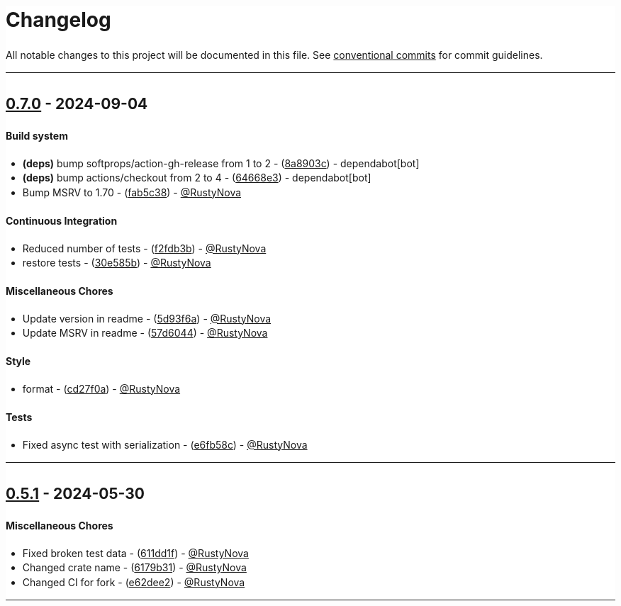 # Changelog
All notable changes to this project will be documented in this file. See [conventional commits](https://www.conventionalcommits.org/) for commit guidelines.

- - -
## [0.7.0](https://github.com/RustyNova/musicbrainz_rs_nova/compare/64668e301b4782f885091b561e90cd6a4c9f3418..0.7.0) - 2024-09-04
#### Build system
- **(deps)** bump softprops/action-gh-release from 1 to 2 - ([8a8903c](https://github.com/RustyNova/musicbrainz_rs_nova/commit/8a8903c5be7728ede59d126bf78b41953c2f8bcc)) - dependabot[bot]
- **(deps)** bump actions/checkout from 2 to 4 - ([64668e3](https://github.com/RustyNova/musicbrainz_rs_nova/commit/64668e301b4782f885091b561e90cd6a4c9f3418)) - dependabot[bot]
- Bump MSRV to 1.70 - ([fab5c38](https://github.com/RustyNova/musicbrainz_rs_nova/commit/fab5c386134256cfd4db1095e7593347df943d87)) - [@RustyNova](https://github.com/RustyNova)
#### Continuous Integration
- Reduced number of tests - ([f2fdb3b](https://github.com/RustyNova/musicbrainz_rs_nova/commit/f2fdb3b2a112724e88206fd97cb5b4a0b825a822)) - [@RustyNova](https://github.com/RustyNova)
- restore tests - ([30e585b](https://github.com/RustyNova/musicbrainz_rs_nova/commit/30e585b79f73b6a59c24812ef8bb9114e158571b)) - [@RustyNova](https://github.com/RustyNova)
#### Miscellaneous Chores
- Update version in readme - ([5d93f6a](https://github.com/RustyNova/musicbrainz_rs_nova/commit/5d93f6aa88e7642f264cefb5c0d701cb82099a07)) - [@RustyNova](https://github.com/RustyNova)
- Update MSRV in readme - ([57d6044](https://github.com/RustyNova/musicbrainz_rs_nova/commit/57d6044bf9ff23ca0d3cbfe0830eeaa27e297f4d)) - [@RustyNova](https://github.com/RustyNova)
#### Style
- format - ([cd27f0a](https://github.com/RustyNova/musicbrainz_rs_nova/commit/cd27f0acc949b6423b2321d01d35d1b59c076945)) - [@RustyNova](https://github.com/RustyNova)
#### Tests
- Fixed async test with serialization - ([e6fb58c](https://github.com/RustyNova/musicbrainz_rs_nova/commit/e6fb58c9aa648e14dbfd5089a63e64b4879e1332)) - [@RustyNova](https://github.com/RustyNova)

- - -

## [0.5.1](https://github.com/RustyNova/musicbrainz_rs_nova/compare/4f284f3adf4c9f95fb219442ac7a833fc2946fc5..0.5.1) - 2024-05-30
#### Miscellaneous Chores
- Fixed broken test data - ([611dd1f](https://github.com/RustyNova/musicbrainz_rs_nova/commit/611dd1f166dc25b8bcec01cace158a2dd7eb8d83)) - [@RustyNova](https://github.com/RustyNova)
- Changed crate name - ([6179b31](https://github.com/RustyNova/musicbrainz_rs_nova/commit/6179b314f892a5a3f8f207888fada4fb09d1414b)) - [@RustyNova](https://github.com/RustyNova)
- Changed CI for fork - ([e62dee2](https://github.com/RustyNova/musicbrainz_rs_nova/commit/e62dee2a299a4b14f012c51600152ac937aef85c)) - [@RustyNova](https://github.com/RustyNova)

- - -
